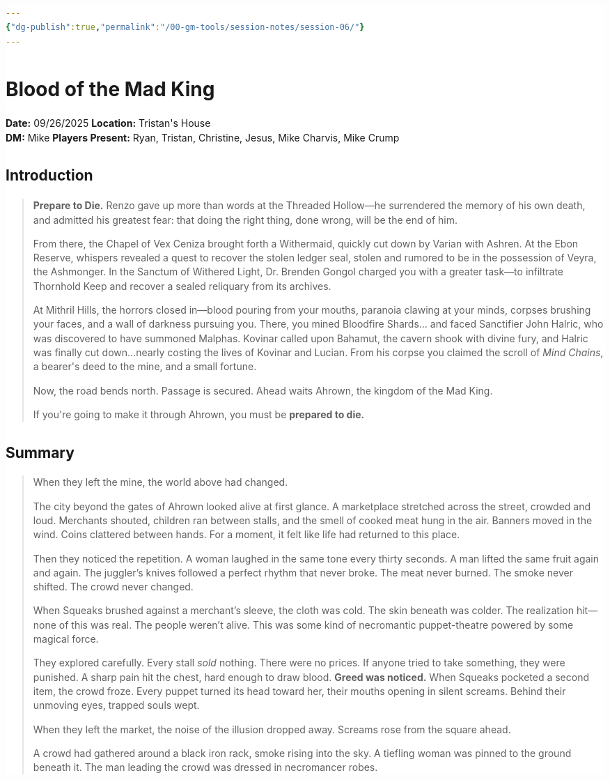 ```yaml
---
{"dg-publish":true,"permalink":"/00-gm-tools/session-notes/session-06/"}
---
```


# Blood of the Mad King

**Date:** 09/26/2025
**Location:** Tristan's House  
**DM:** Mike
**Players Present:** Ryan, Tristan, Christine, Jesus, Mike Charvis, Mike Crump 
 
## Introduction
> **Prepare to Die.**
> Renzo gave up more than words at the Threaded Hollow—he surrendered the memory of his own death, and admitted his greatest fear: that doing the right thing, done wrong, will be the end of him.
> 
> From there, the Chapel of Vex Ceniza brought forth a Withermaid, quickly cut down by Varian with Ashren. At the Ebon Reserve, whispers revealed a quest to recover the stolen ledger seal, stolen and rumored to be in the possession of Veyra, the Ashmonger. In the Sanctum of Withered Light, Dr. Brenden Gongol charged you with a greater task—to infiltrate Thornhold Keep and recover a sealed reliquary from its archives.
> 
> At Mithril Hills, the horrors closed in—blood pouring from your mouths, paranoia clawing at your minds, corpses brushing your faces, and a wall of darkness pursuing you. There, you mined Bloodfire Shards… and faced Sanctifier John Halric, who was discovered to have summoned Malphas. Kovinar called upon Bahamut, the cavern shook with divine fury, and Halric was finally cut down...nearly costing the lives of Kovinar and Lucian. From his corpse you claimed the scroll of _Mind Chains_, a bearer's deed to the mine, and a small fortune.
> 
> Now, the road bends north. Passage is secured. Ahead waits Ahrown, the kingdom of the Mad King.
> 
> If you're going to make it through Ahrown, you must be **prepared to die.**

## Summary
> When they left the mine, the world above had changed.
> 
> The city beyond the gates of Ahrown looked alive at first glance. A marketplace stretched across the street, crowded and loud. Merchants shouted, children ran between stalls, and the smell of cooked meat hung in the air. Banners moved in the wind. Coins clattered between hands. For a moment, it felt like life had returned to this place.
> 
> Then they noticed the repetition. A woman laughed in the same tone every thirty seconds. A man lifted the same fruit again and again. The juggler’s knives followed a perfect rhythm that never broke. The meat never burned. The smoke never shifted. The crowd never changed.
> 
> When Squeaks brushed against a merchant’s sleeve, the cloth was cold. The skin beneath was colder. The realization hit—none of this was real. The people weren’t alive. This was some kind of necromantic puppet-theatre powered by some magical force. 
> 
> They explored carefully. Every stall *sold* nothing. There were no prices. If anyone tried to take something, they were punished. A sharp pain hit the chest, hard enough to draw blood. **Greed was noticed.** When Squeaks pocketed a second item, the crowd froze. Every puppet turned its head toward her, their mouths opening in silent screams. Behind their unmoving eyes, trapped souls wept.
> 
> When they left the market, the noise of the illusion dropped away. Screams rose from the square ahead.
> 
> A crowd had gathered around a black iron rack, smoke rising into the sky. A tiefling woman was pinned to the ground beneath it. The man leading the crowd was dressed in necromancer robes.